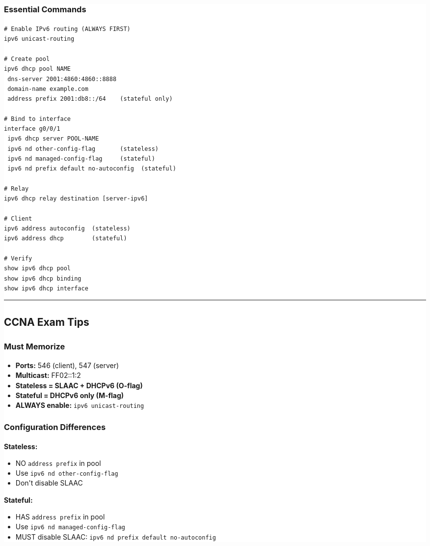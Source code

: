 ### Essential Commands

```cisco
# Enable IPv6 routing (ALWAYS FIRST)
ipv6 unicast-routing

# Create pool
ipv6 dhcp pool NAME
 dns-server 2001:4860:4860::8888
 domain-name example.com
 address prefix 2001:db8::/64    (stateful only)

# Bind to interface
interface g0/0/1
 ipv6 dhcp server POOL-NAME
 ipv6 nd other-config-flag       (stateless)
 ipv6 nd managed-config-flag     (stateful)
 ipv6 nd prefix default no-autoconfig  (stateful)

# Relay
ipv6 dhcp relay destination [server-ipv6]

# Client
ipv6 address autoconfig  (stateless)
ipv6 address dhcp        (stateful)

# Verify
show ipv6 dhcp pool
show ipv6 dhcp binding
show ipv6 dhcp interface
```

---

## CCNA Exam Tips

### Must Memorize
- **Ports:** 546 (client), 547 (server)
- **Multicast:** FF02::1:2
- **Stateless = SLAAC + DHCPv6 (O-flag)**
- **Stateful = DHCPv6 only (M-flag)**
- **ALWAYS enable:** `ipv6 unicast-routing`

### Configuration Differences

**Stateless:**
- NO `address prefix` in pool
- Use `ipv6 nd other-config-flag`
- Don't disable SLAAC

**Stateful:**
- HAS `address prefix` in pool
- Use `ipv6 nd managed-config-flag`
- MUST disable SLAAC: `ipv6 nd prefix default no-autoconfig`
